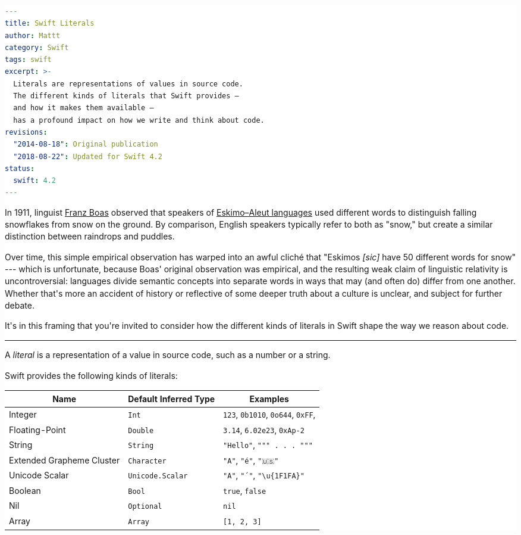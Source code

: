 ```yaml
---
title: Swift Literals
author: Mattt
category: Swift
tags: swift
excerpt: >-
  Literals are representations of values in source code.
  The different kinds of literals that Swift provides —
  and how it makes them available —
  has a profound impact on how we write and think about code.
revisions:
  "2014-08-18": Original publication
  "2018-08-22": Updated for Swift 4.2
status:
  swift: 4.2
---
```


In 1911,
linguist [Franz Boas](https://en.wikipedia.org/wiki/Franz_Boas)
observed that speakers of
[Eskimo–Aleut languages](https://en.wikipedia.org/wiki/Eskimo–Aleut_languages)
used different words to distinguish falling snowflakes from snow on the ground.
By comparison, English speakers typically refer to both as "snow,"
but create a similar distinction between raindrops and puddles.

Over time,
this simple empirical observation
has warped into an awful cliché that
"Eskimos _\[sic\]_ have 50 different words for snow" ---
which is unfortunate,
because Boas' original observation was empirical,
and the resulting weak claim of linguistic relativity is uncontroversial:
languages divide semantic concepts into separate words
in ways that may (and often do) differ from one another.
Whether that's more an accident of history
or reflective of some deeper truth about a culture is unclear,
and subject for further debate.

It's in this framing that you're invited to consider
how the different kinds of literals in Swift
shape the way we reason about code.

---

A <dfn>literal</dfn> is a representation of a value in source code,
such as a number or a string.

Swift provides the following kinds of literals:

| Name                      | Default Inferred Type | Examples                          |
| ------------------------- | --------------------- | --------------------------------- |
| Integer                   | `Int`                 | `123`, `0b1010`, `0o644`, `0xFF`, |
| Floating-Point            | `Double`              | `3.14`, `6.02e23`, `0xAp-2`       |
| String                    | `String`              | `"Hello"`, `""" . . . """`        |
| Extended Grapheme Cluster | `Character`           | `"A"`, `"é"`, `"🇺🇸"`              |
| Unicode Scalar            | `Unicode.Scalar`      | `"A"`, `"´"`, `"\u{1F1FA}"`       |
| Boolean                   | `Bool`                | `true`, `false`                   |
| Nil                       | `Optional`            | `nil`                             |
| Array                     | `Array`               | `[1, 2, 3]`                       |